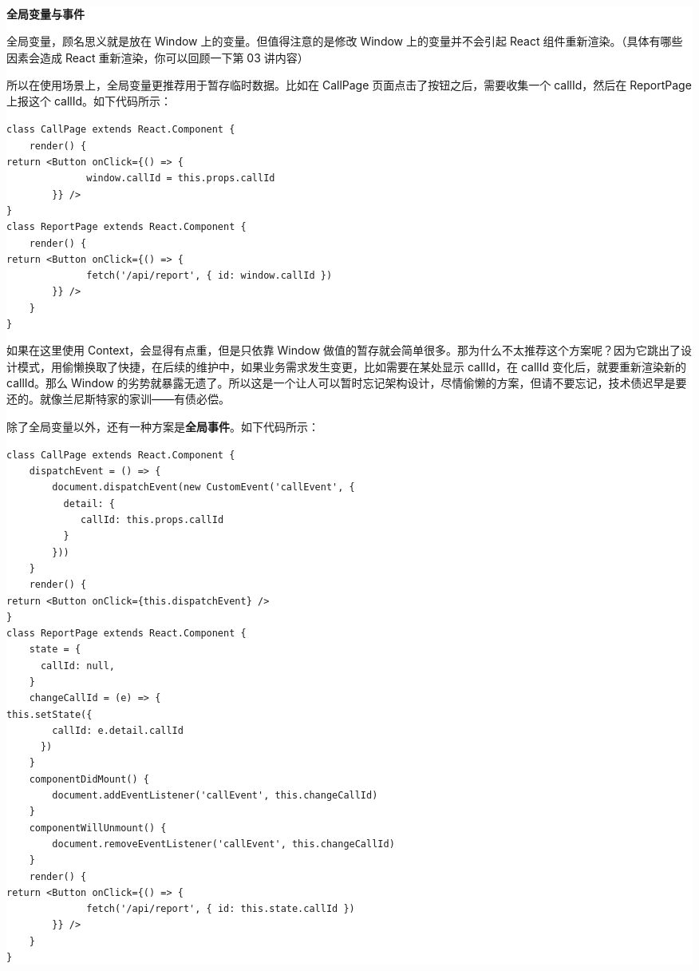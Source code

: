 **全局变量与事件**

全局变量，顾名思义就是放在 Window 上的变量。但值得注意的是修改 Window 上的变量并不会引起 React 组件重新渲染。（具体有哪些因素会造成 React 重新渲染，你可以回顾一下第 03 讲内容）

所以在使用场景上，全局变量更推荐用于暂存临时数据。比如在 CallPage 页面点击了按钮之后，需要收集一个 callId，然后在 ReportPage 上报这个 callId。如下代码所示：

```
class CallPage extends React.Component { 
    render() {
return <Button onClick={() => {
              window.callId = this.props.callId
        }} />
}
class ReportPage extends React.Component {
    render() {
return <Button onClick={() => {
              fetch('/api/report', { id: window.callId })
        }} />
    }
}
```

如果在这里使用 Context，会显得有点重，但是只依靠 Window 做值的暂存就会简单很多。那为什么不太推荐这个方案呢？因为它跳出了设计模式，用偷懒换取了快捷，在后续的维护中，如果业务需求发生变更，比如需要在某处显示 callId，在 callId 变化后，就要重新渲染新的 callId。那么 Window 的劣势就暴露无遗了。所以这是一个让人可以暂时忘记架构设计，尽情偷懒的方案，但请不要忘记，技术债迟早是要还的。就像兰尼斯特家的家训——有债必偿。

除了全局变量以外，还有一种方案是**全局事件**。如下代码所示：

```
class CallPage extends React.Component {
    dispatchEvent = () => {
        document.dispatchEvent(new CustomEvent('callEvent', {
          detail: {
             callId: this.props.callId
          }
        }))
    }
    render() {
return <Button onClick={this.dispatchEvent} />
}
class ReportPage extends React.Component {
    state = {
      callId: null,
    }
    changeCallId = (e) => {
this.setState({
        callId: e.detail.callId
      })
    } 
    componentDidMount() {
        document.addEventListener('callEvent', this.changeCallId)
    }
    componentWillUnmount() {
        document.removeEventListener('callEvent', this.changeCallId)
    }
    render() {
return <Button onClick={() => {
              fetch('/api/report', { id: this.state.callId })
        }} />
    }
}
```
